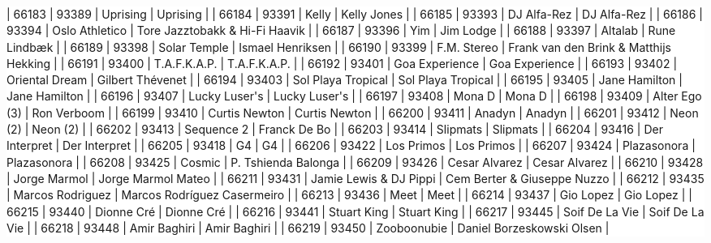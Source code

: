 | 66183 | 93389 | Uprising | Uprising |
| 66184 | 93391 | Kelly | Kelly Jones |
| 66185 | 93393 | DJ Alfa-Rez | DJ Alfa-Rez |
| 66186 | 93394 | Oslo Athletico | Tore Jazztobakk & Hi-Fi Haavik |
| 66187 | 93396 | Yim | Jim Lodge |
| 66188 | 93397 | Altalab | Rune Lindbæk |
| 66189 | 93398 | Solar Temple | Ismael Henriksen |
| 66190 | 93399 | F.M. Stereo | Frank van den Brink & Matthijs Hekking |
| 66191 | 93400 | T.A.F.K.A.P. | T.A.F.K.A.P. |
| 66192 | 93401 | Goa Experience | Goa Experience |
| 66193 | 93402 | Oriental Dream | Gilbert Thévenet |
| 66194 | 93403 | Sol Playa Tropical | Sol Playa Tropical |
| 66195 | 93405 | Jane Hamilton | Jane Hamilton |
| 66196 | 93407 | Lucky Luser's | Lucky Luser's |
| 66197 | 93408 | Mona D | Mona D |
| 66198 | 93409 | Alter Ego (3) | Ron Verboom |
| 66199 | 93410 | Curtis Newton | Curtis Newton |
| 66200 | 93411 | Anadyn | Anadyn |
| 66201 | 93412 | Neon (2) | Neon (2) |
| 66202 | 93413 | Sequence 2 | Franck De Bo |
| 66203 | 93414 | Slipmats | Slipmats |
| 66204 | 93416 | Der Interpret | Der Interpret |
| 66205 | 93418 | G4 | G4 |
| 66206 | 93422 | Los Primos | Los Primos |
| 66207 | 93424 | Plazasonora | Plazasonora |
| 66208 | 93425 | Cosmic | P. Tshienda Balonga |
| 66209 | 93426 | Cesar Alvarez | Cesar Alvarez |
| 66210 | 93428 | Jorge Marmol | Jorge Marmol Mateo |
| 66211 | 93431 | Jamie Lewis & DJ Pippi | Cem Berter & Giuseppe Nuzzo |
| 66212 | 93435 | Marcos Rodriguez | Marcos Rodríguez Casermeiro |
| 66213 | 93436 | Meet | Meet |
| 66214 | 93437 | Gio Lopez | Gio Lopez |
| 66215 | 93440 | Dionne Cré | Dionne Cré |
| 66216 | 93441 | Stuart King | Stuart King |
| 66217 | 93445 | Soif De La Vie | Soif De La Vie |
| 66218 | 93448 | Amir Baghiri | Amir Baghiri |
| 66219 | 93450 | Zooboonubie | Daniel Borzeskowski Olsen |